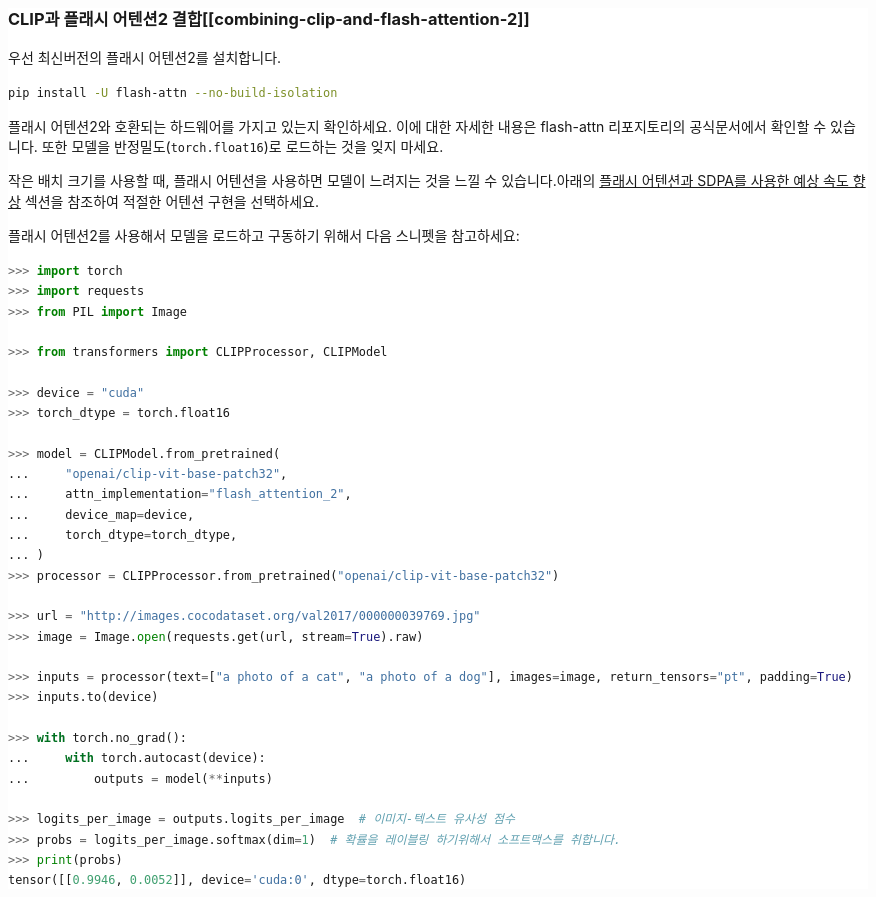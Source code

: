 
### CLIP과 플래시 어텐션2 결합[[combining-clip-and-flash-attention-2]]

우선 최신버전의 플래시 어텐션2를 설치합니다.

```bash
pip install -U flash-attn --no-build-isolation
```

플래시 어텐션2와 호환되는 하드웨어를 가지고 있는지 확인하세요. 이에 대한 자세한 내용은 flash-attn 리포지토리의 공식문서에서 확인할 수 있습니다. 또한 모델을 반정밀도(`torch.float16`)로 로드하는 것을 잊지 마세요.

<Tip warning={true}>

작은 배치 크기를 사용할 때, 플래시 어텐션을 사용하면 모델이 느려지는 것을 느낄 수 있습니다.아래의 [플래시 어텐션과 SDPA를 사용한 예상 속도 향상](#Expected-speedups-with-Flash-Attention-and-SDPA) 섹션을 참조하여 적절한 어텐션 구현을 선택하세요.

</Tip>

플래시 어텐션2를 사용해서 모델을 로드하고 구동하기 위해서 다음 스니펫을 참고하세요:

```python
>>> import torch
>>> import requests
>>> from PIL import Image

>>> from transformers import CLIPProcessor, CLIPModel

>>> device = "cuda"
>>> torch_dtype = torch.float16

>>> model = CLIPModel.from_pretrained(
...     "openai/clip-vit-base-patch32",
...     attn_implementation="flash_attention_2",
...     device_map=device,
...     torch_dtype=torch_dtype,
... )
>>> processor = CLIPProcessor.from_pretrained("openai/clip-vit-base-patch32")

>>> url = "http://images.cocodataset.org/val2017/000000039769.jpg"
>>> image = Image.open(requests.get(url, stream=True).raw)

>>> inputs = processor(text=["a photo of a cat", "a photo of a dog"], images=image, return_tensors="pt", padding=True)
>>> inputs.to(device)

>>> with torch.no_grad():
...     with torch.autocast(device):
...         outputs = model(**inputs)

>>> logits_per_image = outputs.logits_per_image  # 이미지-텍스트 유사성 점수
>>> probs = logits_per_image.softmax(dim=1)  # 확률을 레이블링 하기위해서 소프트맥스를 취합니다.
>>> print(probs)
tensor([[0.9946, 0.0052]], device='cuda:0', dtype=torch.float16)
```
